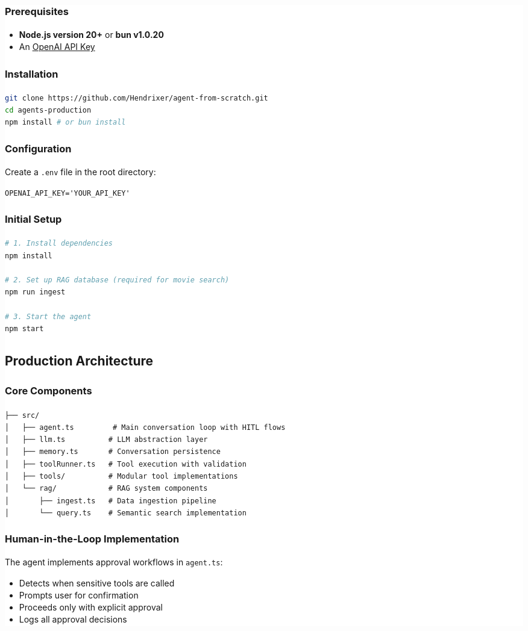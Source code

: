 ### Prerequisites

- **Node.js version 20+** or **bun v1.0.20**
- An [OpenAI API Key](https://platform.openai.com/settings/organization/api-keys)

### Installation

```bash
git clone https://github.com/Hendrixer/agent-from-scratch.git
cd agents-production
npm install # or bun install
```

### Configuration

Create a `.env` file in the root directory:

```
OPENAI_API_KEY='YOUR_API_KEY'
```

### Initial Setup

```bash
# 1. Install dependencies
npm install

# 2. Set up RAG database (required for movie search)
npm run ingest

# 3. Start the agent
npm start
```

## Production Architecture

### Core Components

```
├── src/
│   ├── agent.ts         # Main conversation loop with HITL flows
│   ├── llm.ts          # LLM abstraction layer
│   ├── memory.ts       # Conversation persistence
│   ├── toolRunner.ts   # Tool execution with validation
│   ├── tools/          # Modular tool implementations
│   └── rag/            # RAG system components
│       ├── ingest.ts   # Data ingestion pipeline
│       └── query.ts    # Semantic search implementation
```

### Human-in-the-Loop Implementation

The agent implements approval workflows in `agent.ts`:
- Detects when sensitive tools are called
- Prompts user for confirmation
- Proceeds only with explicit approval
- Logs all approval decisions
